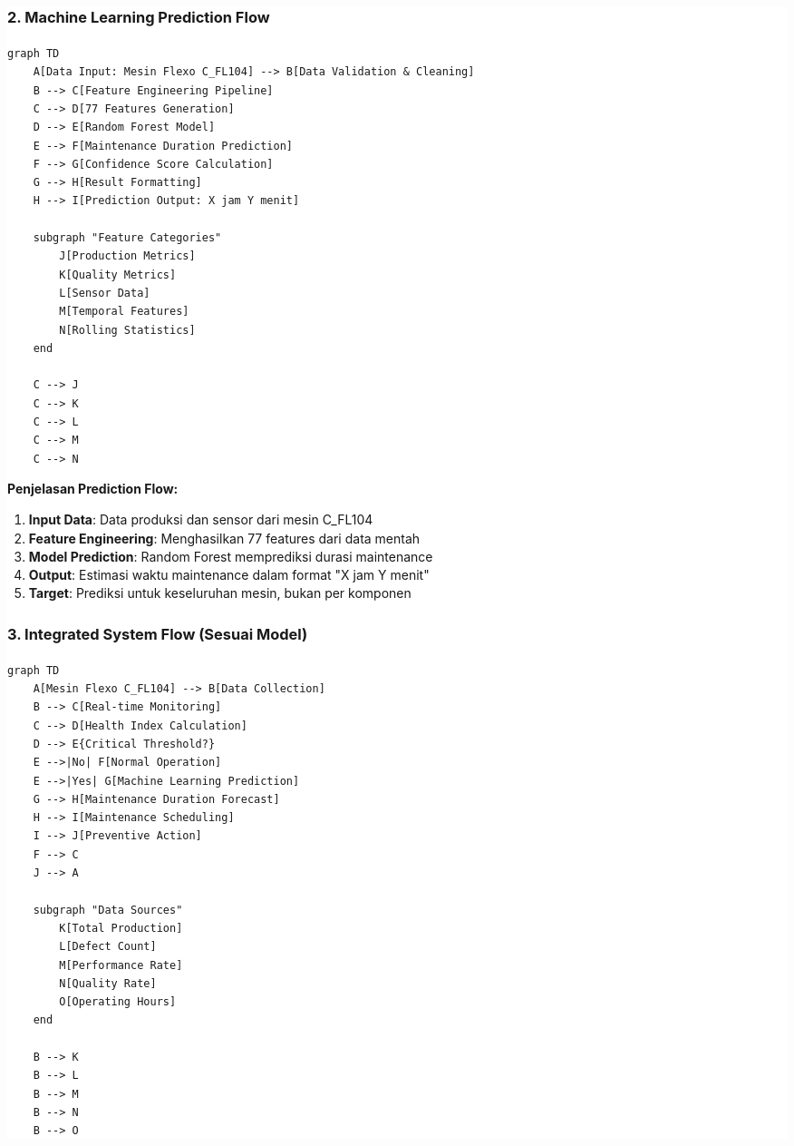 ### **2. Machine Learning Prediction Flow**

```mermaid
graph TD
    A[Data Input: Mesin Flexo C_FL104] --> B[Data Validation & Cleaning]
    B --> C[Feature Engineering Pipeline]
    C --> D[77 Features Generation]
    D --> E[Random Forest Model]
    E --> F[Maintenance Duration Prediction]
    F --> G[Confidence Score Calculation]
    G --> H[Result Formatting]
    H --> I[Prediction Output: X jam Y menit]

    subgraph "Feature Categories"
        J[Production Metrics]
        K[Quality Metrics]
        L[Sensor Data]
        M[Temporal Features]
        N[Rolling Statistics]
    end

    C --> J
    C --> K
    C --> L
    C --> M
    C --> N
```

**Penjelasan Prediction Flow:**

1. **Input Data**: Data produksi dan sensor dari mesin C_FL104
2. **Feature Engineering**: Menghasilkan 77 features dari data mentah
3. **Model Prediction**: Random Forest memprediksi durasi maintenance
4. **Output**: Estimasi waktu maintenance dalam format "X jam Y menit"
5. **Target**: Prediksi untuk keseluruhan mesin, bukan per komponen

### **3. Integrated System Flow (Sesuai Model)**

```mermaid
graph TD
    A[Mesin Flexo C_FL104] --> B[Data Collection]
    B --> C[Real-time Monitoring]
    C --> D[Health Index Calculation]
    D --> E{Critical Threshold?}
    E -->|No| F[Normal Operation]
    E -->|Yes| G[Machine Learning Prediction]
    G --> H[Maintenance Duration Forecast]
    H --> I[Maintenance Scheduling]
    I --> J[Preventive Action]
    F --> C
    J --> A

    subgraph "Data Sources"
        K[Total Production]
        L[Defect Count]
        M[Performance Rate]
        N[Quality Rate]
        O[Operating Hours]
    end

    B --> K
    B --> L
    B --> M
    B --> N
    B --> O
```